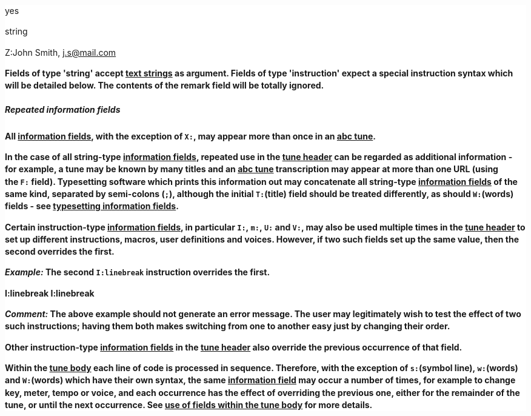 yes 

string 

Z:John Smith, <j.s@mail.com> 

**Fields of type 'string' accept [text strings](https://abcnotation.com/wiki/abc:standard:v2.1#text_string_definition "abc:standard:v2.1 ↵") as argument. Fields of type 'instruction' expect a special instruction syntax which will be detailed below. The contents of the remark field will be totally ignored.**

##### **Repeated information fields**

**All [information fields](https://abcnotation.com/wiki/abc:standard:v2.1#information_field_definition "abc:standard:v2.1 ↵"), with the exception of `X:`, may appear more than once in an [abc tune](https://abcnotation.com/wiki/abc:standard:v2.1#abc_tune_definition "abc:standard:v2.1 ↵").**

**In the case of all string-type [information fields](https://abcnotation.com/wiki/abc:standard:v2.1#information_field_definition "abc:standard:v2.1 ↵"), repeated use in the [tune header](https://abcnotation.com/wiki/abc:standard:v2.1#tune_header_definition "abc:standard:v2.1 ↵") can be regarded as additional information - for example, a tune may be known by many titles and an [abc tune](https://abcnotation.com/wiki/abc:standard:v2.1#abc_tune_definition "abc:standard:v2.1 ↵") transcription may appear at more than one URL (using the `F:` field). Typesetting software which prints this information out may concatenate all string-type [information fields](https://abcnotation.com/wiki/abc:standard:v2.1#information_field_definition "abc:standard:v2.1 ↵") of the same kind, separated by semi-colons (`;`), although the initial `T:`(title) field should be treated differently, as should `W:`(words) fields - see [typesetting information fields](https://abcnotation.com/wiki/abc:standard:v2.1#typesetting_information_fields "abc:standard:v2.1 ↵").**

**Certain instruction-type [information fields](https://abcnotation.com/wiki/abc:standard:v2.1#information_field_definition "abc:standard:v2.1 ↵"), in particular `I:`, `m:`, `U:` and `V:`, may also be used multiple times in the [tune header](https://abcnotation.com/wiki/abc:standard:v2.1#tune_header_definition "abc:standard:v2.1 ↵") to set up different instructions, macros, user definitions and voices. However, if two such fields set up the same value, then the second overrides the first.**

**_Example:_ The second `I:linebreak` instruction overrides the first.**

**I:linebreak <EOL>
I:linebreak <none>**

**_Comment:_ The above example should not generate an error message. The user may legitimately wish to test the effect of two such instructions; having them both makes switching from one to another easy just by changing their order.** 

**Other instruction-type [information fields](https://abcnotation.com/wiki/abc:standard:v2.1#information_field_definition "abc:standard:v2.1 ↵") in the [tune header](https://abcnotation.com/wiki/abc:standard:v2.1#tune_header_definition "abc:standard:v2.1 ↵") also override the previous occurrence of that field.**

**Within the [tune body](https://abcnotation.com/wiki/abc:standard:v2.1#tune_body_definition "abc:standard:v2.1 ↵") each line of code is processed in sequence. Therefore, with the exception of `s:`(symbol line), `w:`(words) and `W:`(words) which have their own syntax, the same [information field](https://abcnotation.com/wiki/abc:standard:v2.1#information_field_definition "abc:standard:v2.1 ↵") may occur a number of times, for example to change key, meter, tempo or voice, and each occurrence has the effect of overriding the previous one, either for the remainder of the tune, or until the next occurrence. See [use of fields within the tune body](https://abcnotation.com/wiki/abc:standard:v2.1#use_of_fields_within_the_tune_body "abc:standard:v2.1 ↵") for more details.**

